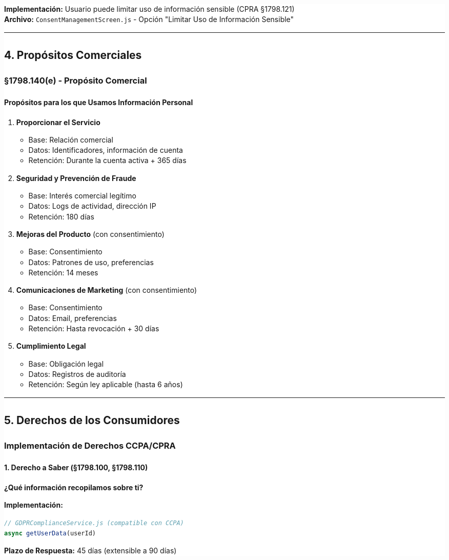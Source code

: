 **Implementación:** Usuario puede limitar uso de información sensible (CPRA §1798.121)  
**Archivo:** `ConsentManagementScreen.js` - Opción "Limitar Uso de Información Sensible"

---

## 4. Propósitos Comerciales

### §1798.140(e) - Propósito Comercial

#### Propósitos para los que Usamos Información Personal

1. **Proporcionar el Servicio**
   - Base: Relación comercial
   - Datos: Identificadores, información de cuenta
   - Retención: Durante la cuenta activa + 365 días

2. **Seguridad y Prevención de Fraude**
   - Base: Interés comercial legítimo
   - Datos: Logs de actividad, dirección IP
   - Retención: 180 días

3. **Mejoras del Producto** (con consentimiento)
   - Base: Consentimiento
   - Datos: Patrones de uso, preferencias
   - Retención: 14 meses

4. **Comunicaciones de Marketing** (con consentimiento)
   - Base: Consentimiento
   - Datos: Email, preferencias
   - Retención: Hasta revocación + 30 días

5. **Cumplimiento Legal**
   - Base: Obligación legal
   - Datos: Registros de auditoría
   - Retención: Según ley aplicable (hasta 6 años)

---

## 5. Derechos de los Consumidores

### Implementación de Derechos CCPA/CPRA

#### 1. Derecho a Saber (§1798.100, §1798.110)

**¿Qué información recopilamos sobre ti?**

**Implementación:**
```javascript
// GDPRComplianceService.js (compatible con CCPA)
async getUserData(userId)
```

**Plazo de Respuesta:** 45 días (extensible a 90 días)
